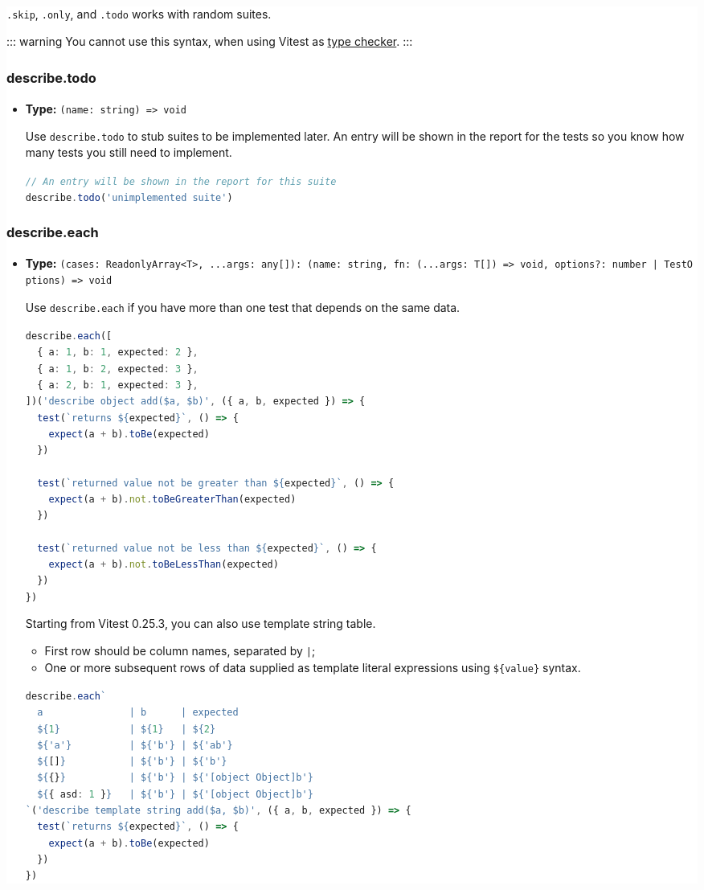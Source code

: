 `.skip`, `.only`, and `.todo` works with random suites.

::: warning
You cannot use this syntax, when using Vitest as [type checker](/guide/testing-types).
:::

### describe.todo

- **Type:** `(name: string) => void`

  Use `describe.todo` to stub suites to be implemented later. An entry will be shown in the report for the tests so you know how many tests you still need to implement.

  ```ts
  // An entry will be shown in the report for this suite
  describe.todo('unimplemented suite')
  ```

### describe.each

- **Type:** `(cases: ReadonlyArray<T>, ...args: any[]): (name: string, fn: (...args: T[]) => void, options?: number | TestOptions) => void`

  Use `describe.each` if you have more than one test that depends on the same data.

  ```ts
  describe.each([
    { a: 1, b: 1, expected: 2 },
    { a: 1, b: 2, expected: 3 },
    { a: 2, b: 1, expected: 3 },
  ])('describe object add($a, $b)', ({ a, b, expected }) => {
    test(`returns ${expected}`, () => {
      expect(a + b).toBe(expected)
    })

    test(`returned value not be greater than ${expected}`, () => {
      expect(a + b).not.toBeGreaterThan(expected)
    })

    test(`returned value not be less than ${expected}`, () => {
      expect(a + b).not.toBeLessThan(expected)
    })
  })
  ```

  Starting from Vitest 0.25.3, you can also use template string table.

  * First row should be column names, separated by `|`;
  * One or more subsequent rows of data supplied as template literal expressions using `${value}` syntax.

  ```ts
  describe.each`
    a               | b      | expected
    ${1}            | ${1}   | ${2}
    ${'a'}          | ${'b'} | ${'ab'}
    ${[]}           | ${'b'} | ${'b'}
    ${{}}           | ${'b'} | ${'[object Object]b'}
    ${{ asd: 1 }}   | ${'b'} | ${'[object Object]b'}
  `('describe template string add($a, $b)', ({ a, b, expected }) => {
    test(`returns ${expected}`, () => {
      expect(a + b).toBe(expected)
    })
  })
  ```
